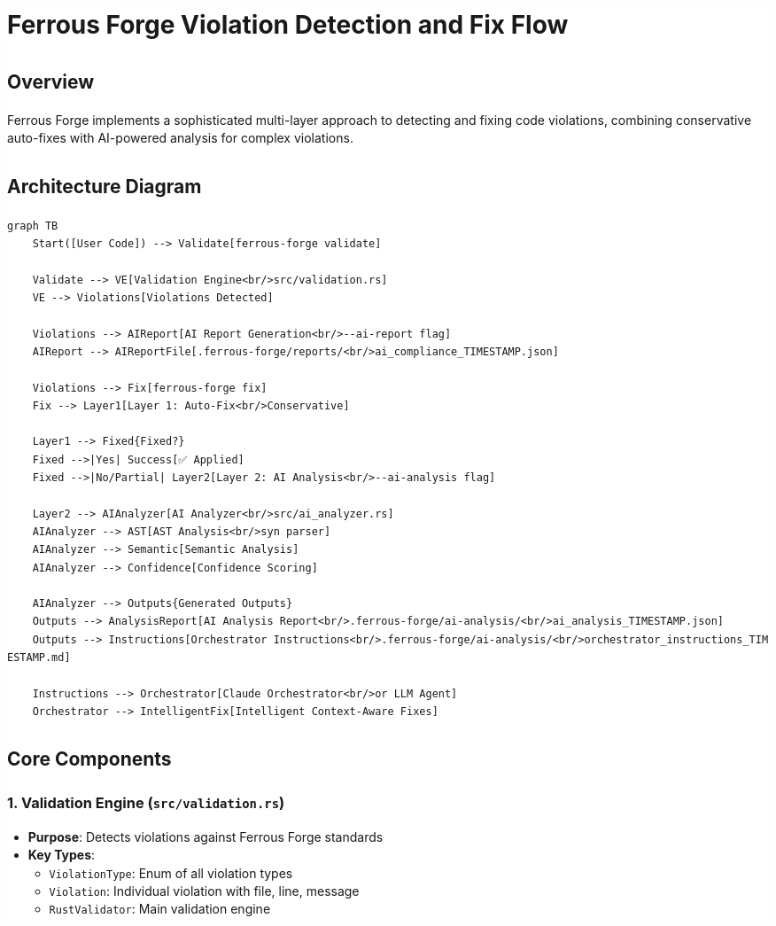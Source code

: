 # Ferrous Forge Violation Detection and Fix Flow

## Overview
Ferrous Forge implements a sophisticated multi-layer approach to detecting and fixing code violations, combining conservative auto-fixes with AI-powered analysis for complex violations.

## Architecture Diagram

```mermaid
graph TB
    Start([User Code]) --> Validate[ferrous-forge validate]
    
    Validate --> VE[Validation Engine<br/>src/validation.rs]
    VE --> Violations[Violations Detected]
    
    Violations --> AIReport[AI Report Generation<br/>--ai-report flag]
    AIReport --> AIReportFile[.ferrous-forge/reports/<br/>ai_compliance_TIMESTAMP.json]
    
    Violations --> Fix[ferrous-forge fix]
    Fix --> Layer1[Layer 1: Auto-Fix<br/>Conservative]
    
    Layer1 --> Fixed{Fixed?}
    Fixed -->|Yes| Success[✅ Applied]
    Fixed -->|No/Partial| Layer2[Layer 2: AI Analysis<br/>--ai-analysis flag]
    
    Layer2 --> AIAnalyzer[AI Analyzer<br/>src/ai_analyzer.rs]
    AIAnalyzer --> AST[AST Analysis<br/>syn parser]
    AIAnalyzer --> Semantic[Semantic Analysis]
    AIAnalyzer --> Confidence[Confidence Scoring]
    
    AIAnalyzer --> Outputs{Generated Outputs}
    Outputs --> AnalysisReport[AI Analysis Report<br/>.ferrous-forge/ai-analysis/<br/>ai_analysis_TIMESTAMP.json]
    Outputs --> Instructions[Orchestrator Instructions<br/>.ferrous-forge/ai-analysis/<br/>orchestrator_instructions_TIMESTAMP.md]
    
    Instructions --> Orchestrator[Claude Orchestrator<br/>or LLM Agent]
    Orchestrator --> IntelligentFix[Intelligent Context-Aware Fixes]
```

## Core Components

### 1. Validation Engine (`src/validation.rs`)
- **Purpose**: Detects violations against Ferrous Forge standards
- **Key Types**:
  - `ViolationType`: Enum of all violation types
  - `Violation`: Individual violation with file, line, message
  - `RustValidator`: Main validation engine
  
